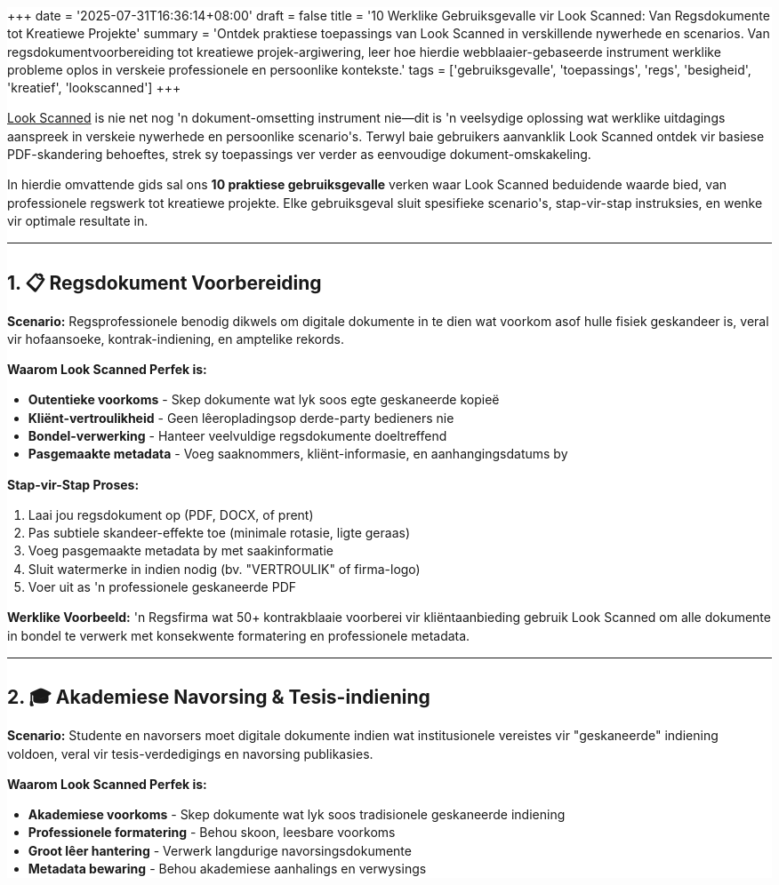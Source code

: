 +++
date = '2025-07-31T16:36:14+08:00'
draft = false
title = '10 Werklike Gebruiksgevalle vir Look Scanned: Van Regsdokumente tot Kreatiewe Projekte'
summary = 'Ontdek praktiese toepassings van Look Scanned in verskillende nywerhede en scenarios. Van regsdokumentvoorbereiding tot kreatiewe projek-argiwering, leer hoe hierdie webblaaier-gebaseerde instrument werklike probleme oplos in verskeie professionele en persoonlike kontekste.'
tags = ['gebruiksgevalle', 'toepassings', 'regs', 'besigheid', 'kreatief', 'lookscanned']
+++

[Look Scanned](https://lookscanned.io) is nie net nog 'n dokument-omsetting instrument nie—dit is 'n veelsydige oplossing wat werklike uitdagings aanspreek in verskeie nywerhede en persoonlike scenario's. Terwyl baie gebruikers aanvanklik Look Scanned ontdek vir basiese PDF-skandering behoeftes, strek sy toepassings ver verder as eenvoudige dokument-omskakeling.

In hierdie omvattende gids sal ons **10 praktiese gebruiksgevalle** verken waar Look Scanned beduidende waarde bied, van professionele regswerk tot kreatiewe projekte. Elke gebruiksgeval sluit spesifieke scenario's, stap-vir-stap instruksies, en wenke vir optimale resultate in.

---

## 1. 📋 Regsdokument Voorbereiding

**Scenario:** Regsprofessionele benodig dikwels om digitale dokumente in te dien wat voorkom asof hulle fisiek geskandeer is, veral vir hofaansoeke, kontrak-indiening, en amptelike rekords.

**Waarom Look Scanned Perfek is:**
- **Outentieke voorkoms** - Skep dokumente wat lyk soos egte geskaneerde kopieë
- **Kliënt-vertroulikheid** - Geen lêeropladingsop derde-party bedieners nie
- **Bondel-verwerking** - Hanteer veelvuldige regsdokumente doeltreffend
- **Pasgemaakte metadata** - Voeg saaknommers, kliënt-informasie, en aanhangingsdatums by

**Stap-vir-Stap Proses:**
1. Laai jou regsdokument op (PDF, DOCX, of prent)
2. Pas subtiele skandeer-effekte toe (minimale rotasie, ligte geraas)
3. Voeg pasgemaakte metadata by met saakinformatie
4. Sluit watermerke in indien nodig (bv. "VERTROULIK" of firma-logo)
5. Voer uit as 'n professionele geskaneerde PDF

**Werklike Voorbeeld:** 'n Regsfirma wat 50+ kontrakblaaie voorberei vir kliëntaanbieding gebruik Look Scanned om alle dokumente in bondel te verwerk met konsekwente formatering en professionele metadata.

---

## 2. 🎓 Akademiese Navorsing & Tesis-indiening

**Scenario:** Studente en navorsers moet digitale dokumente indien wat institusionele vereistes vir "geskaneerde" indiening voldoen, veral vir tesis-verdedigings en navorsing publikasies.

**Waarom Look Scanned Perfek is:**
- **Akademiese voorkoms** - Skep dokumente wat lyk soos tradisionele geskaneerde indiening
- **Professionele formatering** - Behou skoon, leesbare voorkoms
- **Groot lêer hantering** - Verwerk langdurige navorsingsdokumente
- **Metadata bewaring** - Behou akademiese aanhalings en verwysings
